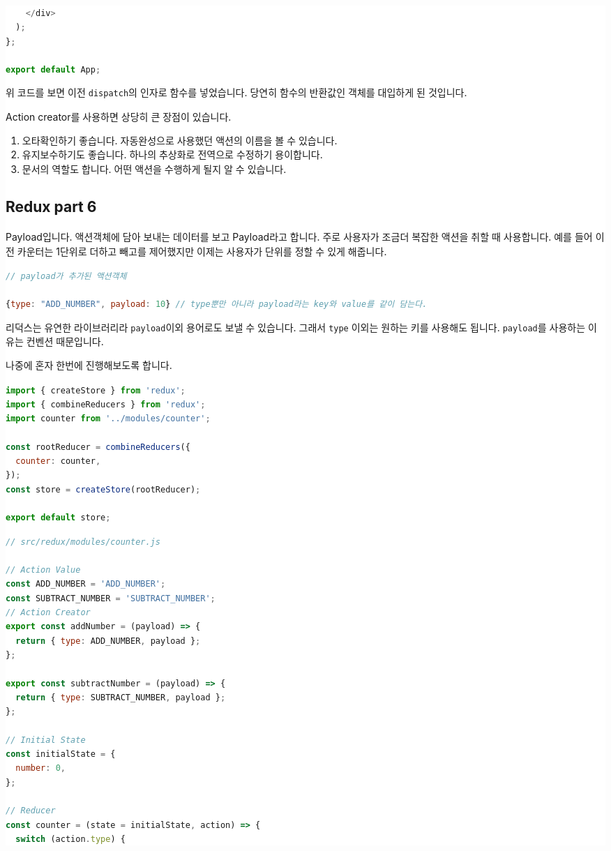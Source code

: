 ```js
    </div>
  );
};

export default App;
```

위 코드를 보면 이전 `dispatch`의 인자로 함수를 넣었습니다. 당연히 함수의 반환값인 객체를 대입하게 된 것입니다.

Action creator를 사용하면 상당히 큰 장점이 있습니다.

1. 오타확인하기 좋습니다. 자동완성으로 사용했던 액션의 이름을 볼 수 있습니다.
2. 유지보수하기도 좋습니다. 하나의 추상화로 전역으로 수정하기 용이합니다.
3. 문서의 역할도 합니다. 어떤 액션을 수행하게 될지 알 수 있습니다.

## Redux part 6

Payload입니다. 액션객체에 담아 보내는 데이터를 보고 Payload라고 합니다. 주로 사용자가 조금더 복잡한 액션을 취할 때 사용합니다. 예를 들어 이전 카운터는 1단위로 더하고 빼고를 제어했지만 이제는 사용자가 단위를 정할 수 있게 해줍니다.

```js
// payload가 추가된 액션객체

{type: "ADD_NUMBER", payload: 10} // type뿐만 아니라 payload라는 key와 value를 같이 담는다.
```

리덕스는 유연한 라이브러리라 `payload`이외 용어로도 보낼 수 있습니다. 그래서 `type` 이외는 원하는 키를 사용해도 됩니다. `payload`를 사용하는 이유는 컨벤션 때문입니다.

나중에 혼자 한번에 진행해보도록 합니다.

```js
import { createStore } from 'redux';
import { combineReducers } from 'redux';
import counter from '../modules/counter';

const rootReducer = combineReducers({
  counter: counter,
});
const store = createStore(rootReducer);

export default store;
```

```js
// src/redux/modules/counter.js

// Action Value
const ADD_NUMBER = 'ADD_NUMBER';
const SUBTRACT_NUMBER = 'SUBTRACT_NUMBER';
// Action Creator
export const addNumber = (payload) => {
  return { type: ADD_NUMBER, payload };
};

export const subtractNumber = (payload) => {
  return { type: SUBTRACT_NUMBER, payload };
};

// Initial State
const initialState = {
  number: 0,
};

// Reducer
const counter = (state = initialState, action) => {
  switch (action.type) {
```